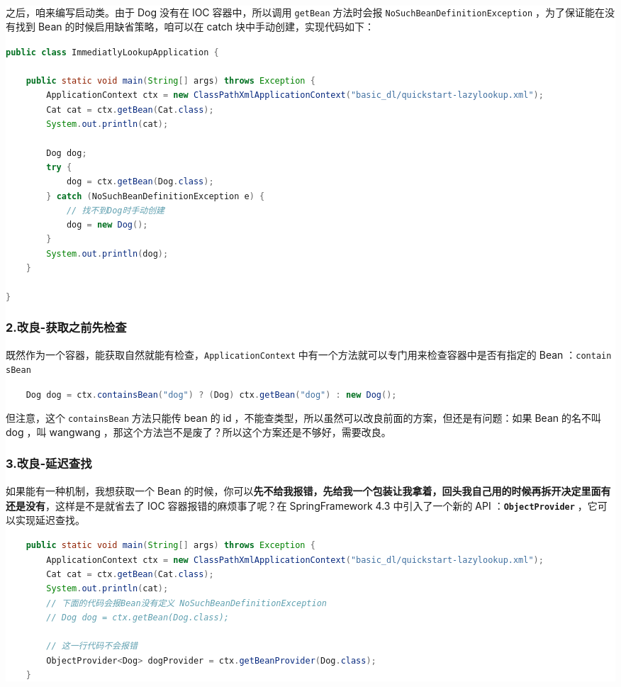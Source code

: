 之后，咱来编写启动类。由于 Dog 没有在 IOC 容器中，所以调用 `getBean` 方法时会报 `NoSuchBeanDefinitionException` ，为了保证能在没有找到 Bean 的时候启用缺省策略，咱可以在 catch 块中手动创建，实现代码如下：

```java
public class ImmediatlyLookupApplication {
    
    public static void main(String[] args) throws Exception {
        ApplicationContext ctx = new ClassPathXmlApplicationContext("basic_dl/quickstart-lazylookup.xml");
        Cat cat = ctx.getBean(Cat.class);
        System.out.println(cat);
        
        Dog dog;
        try {
            dog = ctx.getBean(Dog.class);
        } catch (NoSuchBeanDefinitionException e) {
            // 找不到Dog时手动创建
        	dog = new Dog();
        }
        System.out.println(dog);
    }

}
```

### 2.改良-获取之前先检查

既然作为一个容器，能获取自然就能有检查，`ApplicationContext` 中有一个方法就可以专门用来检查容器中是否有指定的 Bean ：`containsBean`

```java
    Dog dog = ctx.containsBean("dog") ? (Dog) ctx.getBean("dog") : new Dog();

```

但注意，这个 `containsBean` 方法只能传 bean 的 id ，不能查类型，所以虽然可以改良前面的方案，但还是有问题：如果 Bean 的名不叫 dog ，叫 wangwang ，那这个方法岂不是废了？所以这个方案还是不够好，需要改良。

### 3.改良-延迟查找

如果能有一种机制，我想获取一个 Bean 的时候，你可以**先不给我报错，先给我一个包装让我拿着，回头我自己用的时候再拆开决定里面有还是没有**，这样是不是就省去了 IOC 容器报错的麻烦事了呢？在 SpringFramework 4.3 中引入了一个新的 API ：**`ObjectProvider`** ，它可以实现延迟查找。

```java
    public static void main(String[] args) throws Exception {
        ApplicationContext ctx = new ClassPathXmlApplicationContext("basic_dl/quickstart-lazylookup.xml");
        Cat cat = ctx.getBean(Cat.class);
        System.out.println(cat);
        // 下面的代码会报Bean没有定义 NoSuchBeanDefinitionException
        // Dog dog = ctx.getBean(Dog.class);
    
        // 这一行代码不会报错
        ObjectProvider<Dog> dogProvider = ctx.getBeanProvider(Dog.class);
    }
```
